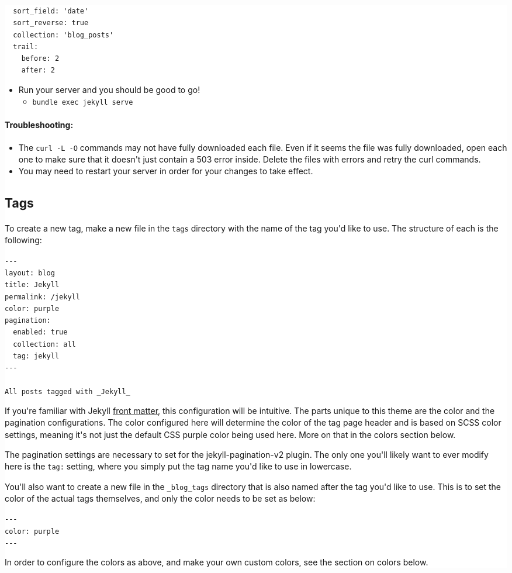 ```
  sort_field: 'date'
  sort_reverse: true
  collection: 'blog_posts'
  trail:
    before: 2
    after: 2
```

* Run your server and you should be good to go!  
  * `bundle exec jekyll serve`

#### Troubleshooting:
* The `curl -L -O` commands may not have fully downloaded each file. Even if it seems the file was fully downloaded, open each one to make sure that it doesn't just contain a 503 error inside. Delete the files with errors and retry the curl commands.  
* You may need to restart your server in order for your changes to take effect.

## Tags

To create a new tag, make a new file in the `tags` directory with the name of the tag you'd like to use. The structure of each is the following:

```
---
layout: blog
title: Jekyll
permalink: /jekyll
color: purple
pagination:
  enabled: true
  collection: all
  tag: jekyll
---

All posts tagged with _Jekyll_
```
If you're familiar with Jekyll [front matter](https://jekyllrb.com/docs/front-matter/), this configuration will be intuitive. The parts unique to this theme are the color and the pagination configurations. The color configured here will determine the color of the tag page header and is based on SCSS color settings, meaning it's not just the default CSS purple color being used here. More on that in the colors section below.

The pagination settings are necessary to set for the jekyll-pagination-v2 plugin. The only one you'll likely want to ever modify here is the `tag:` setting, where you simply put the tag name you'd like to use in lowercase.

You'll also want to create a new file in the `_blog_tags` directory that is also named after the tag you'd like to use. This is to set the color of the actual tags themselves, and only the color needs to be set as below:
```
---
color: purple
---
```
In order to configure the colors as above, and make your own custom colors, see the section on colors below.
